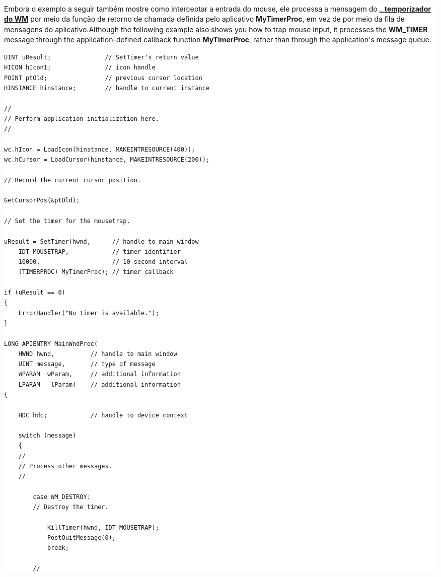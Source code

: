 ```
```



<span data-ttu-id="cdb2b-129">Embora o exemplo a seguir também mostre como interceptar a entrada do mouse, ele processa a mensagem do [**\_ temporizador do WM**](wm-timer.md) por meio da função de retorno de chamada definida pelo aplicativo **MyTimerProc**, em vez de por meio da fila de mensagens do aplicativo.</span><span class="sxs-lookup"><span data-stu-id="cdb2b-129">Although the following example also shows you how to trap mouse input, it processes the [**WM\_TIMER**](wm-timer.md) message through the application-defined callback function **MyTimerProc**, rather than through the application's message queue.</span></span>


```
UINT uResult;               // SetTimer's return value 
HICON hIcon1;               // icon handle 
POINT ptOld;                // previous cursor location 
HINSTANCE hinstance;        // handle to current instance 
 
//
// Perform application initialization here. 
//
 
wc.hIcon = LoadIcon(hinstance, MAKEINTRESOURCE(400)); 
wc.hCursor = LoadCursor(hinstance, MAKEINTRESOURCE(200)); 
 
// Record the current cursor position. 
 
GetCursorPos(&ptOld); 
 
// Set the timer for the mousetrap. 
 
uResult = SetTimer(hwnd,      // handle to main window 
    IDT_MOUSETRAP,            // timer identifier 
    10000,                    // 10-second interval 
    (TIMERPROC) MyTimerProc); // timer callback 
 
if (uResult == 0) 
{ 
    ErrorHandler("No timer is available."); 
} 
 
LONG APIENTRY MainWndProc( 
    HWND hwnd,          // handle to main window 
    UINT message,       // type of message 
    WPARAM  wParam,     // additional information 
    LPARAM   lParam)    // additional information 
{ 
 
    HDC hdc;            // handle to device context 
 
    switch (message) 
    { 
    // 
    // Process other messages. 
    // 
 
        case WM_DESTROY: 
        // Destroy the timer. 
 
            KillTimer(hwnd, IDT_MOUSETRAP); 
            PostQuitMessage(0); 
            break; 
 
        //
```